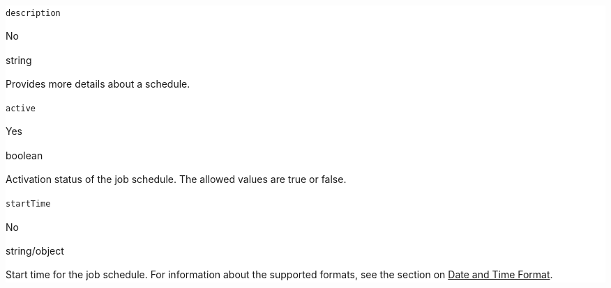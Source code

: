 `description` 

</td>
<td valign="top">

No

</td>
<td valign="top">

string

</td>
<td valign="top">

Provides more details about a schedule.

</td>
</tr>
<tr>
<td valign="top">

`active` 

</td>
<td valign="top">

Yes

</td>
<td valign="top">

boolean

</td>
<td valign="top">

Activation status of the job schedule. The allowed values are true or false.

</td>
</tr>
<tr>
<td valign="top">

`startTime`

</td>
<td valign="top">

No

</td>
<td valign="top">

string/object

</td>
<td valign="top">

Start time for the job schedule. For information about the supported formats, see the section on [Date and Time Format](../20---Concepts/schedule-formats-54615f0.md#loio333e7ce070c245d0bb8493cff2e3027b).
